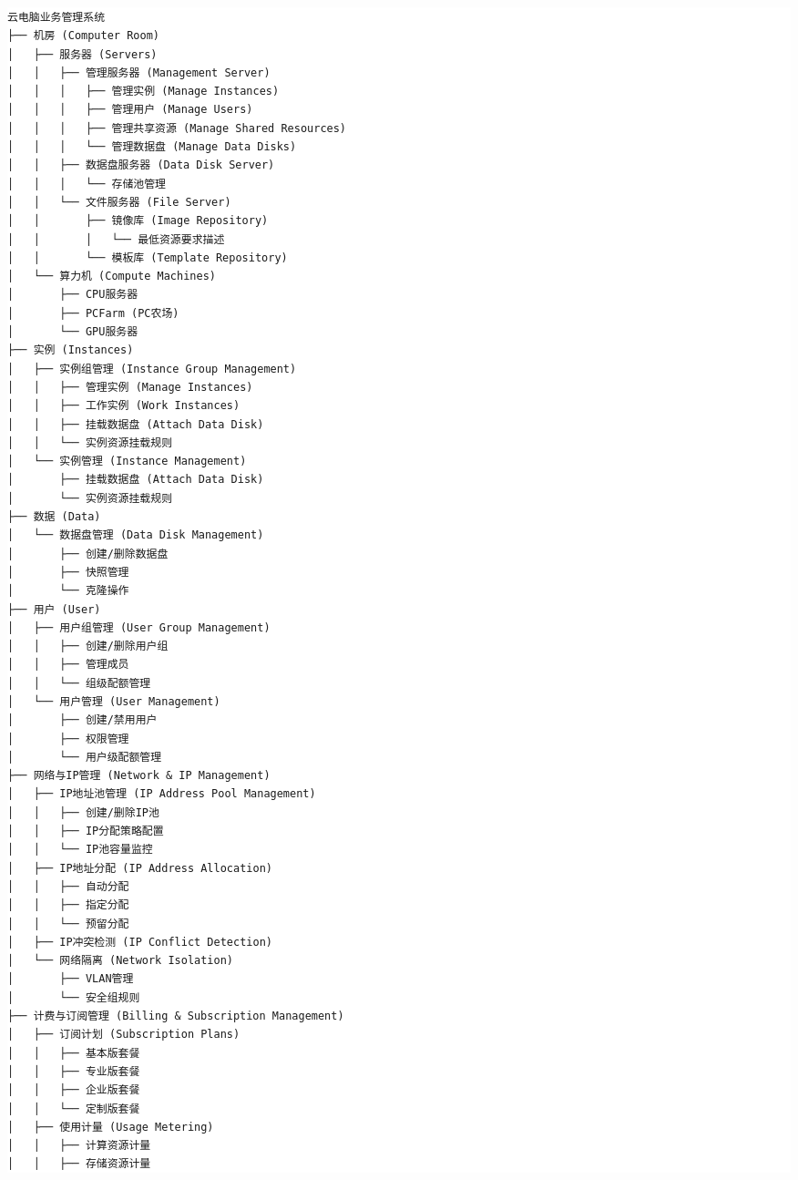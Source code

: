 ```
云电脑业务管理系统
├── 机房 (Computer Room)
│   ├── 服务器 (Servers)
│   │   ├── 管理服务器 (Management Server)
│   │   │   ├── 管理实例 (Manage Instances)
│   │   │   ├── 管理用户 (Manage Users)
│   │   │   ├── 管理共享资源 (Manage Shared Resources)
│   │   │   └── 管理数据盘 (Manage Data Disks)
│   │   ├── 数据盘服务器 (Data Disk Server)
│   │   │   └── 存储池管理
│   │   └── 文件服务器 (File Server)
│   │       ├── 镜像库 (Image Repository)
│   │       │   └── 最低资源要求描述
│   │       └── 模板库 (Template Repository)
│   └── 算力机 (Compute Machines)
│       ├── CPU服务器
│       ├── PCFarm (PC农场)
│       └── GPU服务器
├── 实例 (Instances)
│   ├── 实例组管理 (Instance Group Management)
│   │   ├── 管理实例 (Manage Instances)
│   │   ├── 工作实例 (Work Instances)
│   │   ├── 挂载数据盘 (Attach Data Disk)
│   │   └── 实例资源挂载规则
│   └── 实例管理 (Instance Management)
│       ├── 挂载数据盘 (Attach Data Disk)
│       └── 实例资源挂载规则
├── 数据 (Data)
│   └── 数据盘管理 (Data Disk Management)
│       ├── 创建/删除数据盘
│       ├── 快照管理
│       └── 克隆操作
├── 用户 (User)
│   ├── 用户组管理 (User Group Management)
│   │   ├── 创建/删除用户组
│   │   ├── 管理成员
│   │   └── 组级配额管理
│   └── 用户管理 (User Management)
│       ├── 创建/禁用用户
│       ├── 权限管理
│       └── 用户级配额管理
├── 网络与IP管理 (Network & IP Management)
│   ├── IP地址池管理 (IP Address Pool Management)
│   │   ├── 创建/删除IP池
│   │   ├── IP分配策略配置
│   │   └── IP池容量监控
│   ├── IP地址分配 (IP Address Allocation)
│   │   ├── 自动分配
│   │   ├── 指定分配
│   │   └── 预留分配
│   ├── IP冲突检测 (IP Conflict Detection)
│   └── 网络隔离 (Network Isolation)
│       ├── VLAN管理
│       └── 安全组规则
├── 计费与订阅管理 (Billing & Subscription Management)
│   ├── 订阅计划 (Subscription Plans)
│   │   ├── 基本版套餐
│   │   ├── 专业版套餐
│   │   ├── 企业版套餐
│   │   └── 定制版套餐
│   ├── 使用计量 (Usage Metering)
│   │   ├── 计算资源计量
│   │   ├── 存储资源计量
```